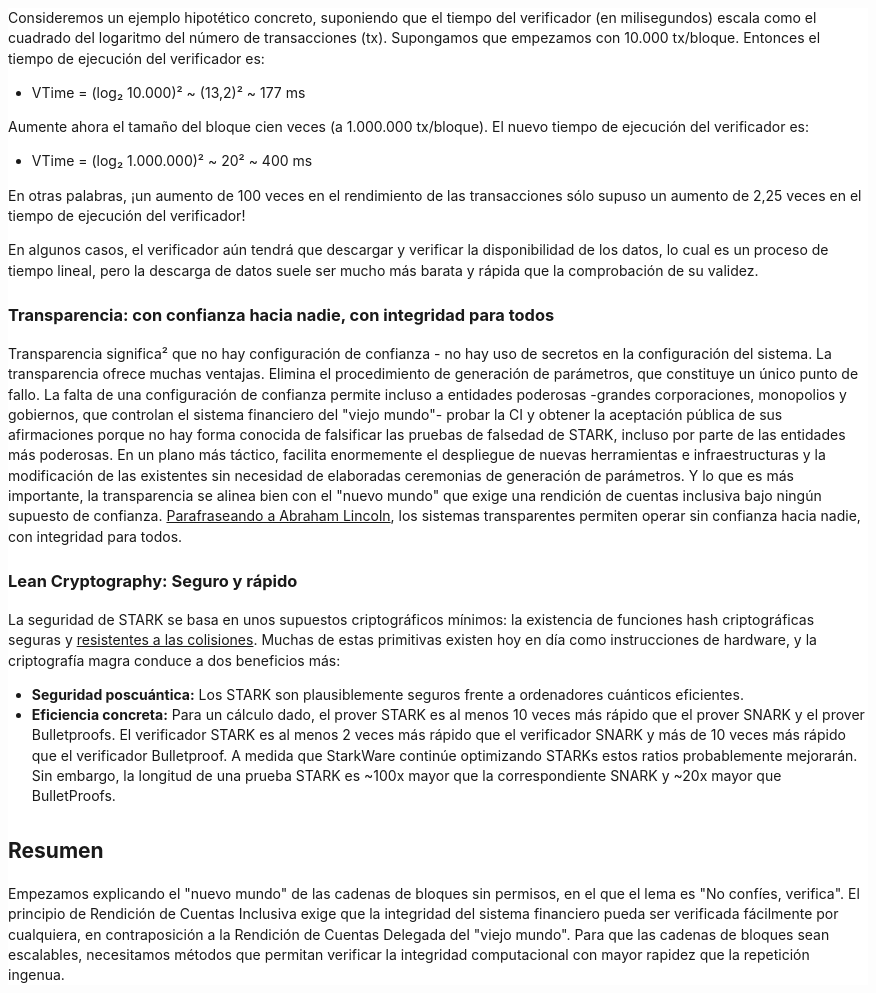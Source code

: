 Consideremos un ejemplo hipotético concreto, suponiendo que el tiempo del verificador (en milisegundos) escala como el cuadrado del logaritmo del número de transacciones (tx). Supongamos que empezamos con 10.000 tx/bloque. Entonces el tiempo de ejecución del verificador es:

* VTime = (log₂ 10.000)² ~ (13,2)² ~ 177 ms

Aumente ahora el tamaño del bloque cien veces (a 1.000.000 tx/bloque). El nuevo tiempo de ejecución del verificador es:

* VTime = (log₂ 1.000.000)² ~ 20² ~ 400 ms

En otras palabras, ¡un aumento de 100 veces en el rendimiento de las transacciones sólo supuso un aumento de 2,25 veces en el tiempo de ejecución del verificador!

En algunos casos, el verificador aún tendrá que descargar y verificar la disponibilidad de los datos, lo cual es un proceso de tiempo lineal, pero la descarga de datos suele ser mucho más barata y rápida que la comprobación de su validez.

### Transparencia: con confianza hacia nadie, con integridad para todos
Transparencia significa² que no hay configuración de confianza - no hay uso de secretos en la configuración del sistema. La transparencia ofrece muchas ventajas. Elimina el procedimiento de generación de parámetros, que constituye un único punto de fallo. La falta de una configuración de confianza permite incluso a entidades poderosas -grandes corporaciones, monopolios y gobiernos, que controlan el sistema financiero del "viejo mundo"- probar la CI y obtener la aceptación pública de sus afirmaciones porque no hay forma conocida de falsificar las pruebas de falsedad de STARK, incluso por parte de las entidades más poderosas. En un plano más táctico, facilita enormemente el despliegue de nuevas herramientas e infraestructuras y la modificación de las existentes sin necesidad de elaboradas ceremonias de generación de parámetros. Y lo que es más importante, la transparencia se alinea bien con el "nuevo mundo" que exige una rendición de cuentas inclusiva bajo ningún supuesto de confianza. [Parafraseando a Abraham Lincoln](https://en.wikipedia.org/wiki/Abraham_Lincoln%27s_second_inaugural_address), los sistemas transparentes permiten operar sin confianza hacia nadie, con integridad para todos.

### Lean Cryptography: Seguro y rápido
La seguridad de STARK se basa en unos supuestos criptográficos mínimos: la existencia de funciones hash criptográficas seguras y [resistentes a las colisiones](https://en.wikipedia.org/wiki/Collision_resistance). Muchas de estas primitivas existen hoy en día como instrucciones de hardware, y la criptografía magra conduce a dos beneficios más:

* **Seguridad poscuántica:** Los STARK son plausiblemente seguros frente a ordenadores cuánticos eficientes.
* **Eficiencia concreta:** Para un cálculo dado, el prover STARK es al menos 10 veces más rápido que el prover SNARK y el prover Bulletproofs. El verificador STARK es al menos 2 veces más rápido que el verificador SNARK y más de 10 veces más rápido que el verificador Bulletproof. A medida que StarkWare continúe optimizando STARKs estos ratios probablemente mejorarán. Sin embargo, la longitud de una prueba STARK es ~100x mayor que la correspondiente SNARK y ~20x mayor que BulletProofs.

## Resumen
Empezamos explicando el "nuevo mundo" de las cadenas de bloques sin permisos, en el que el lema es "No confíes, verifica". El principio de Rendición de Cuentas Inclusiva exige que la integridad del sistema financiero pueda ser verificada fácilmente por cualquiera, en contraposición a la Rendición de Cuentas Delegada del "viejo mundo". Para que las cadenas de bloques sean escalables, necesitamos métodos que permitan verificar la integridad computacional con mayor rapidez que la repetición ingenua.
